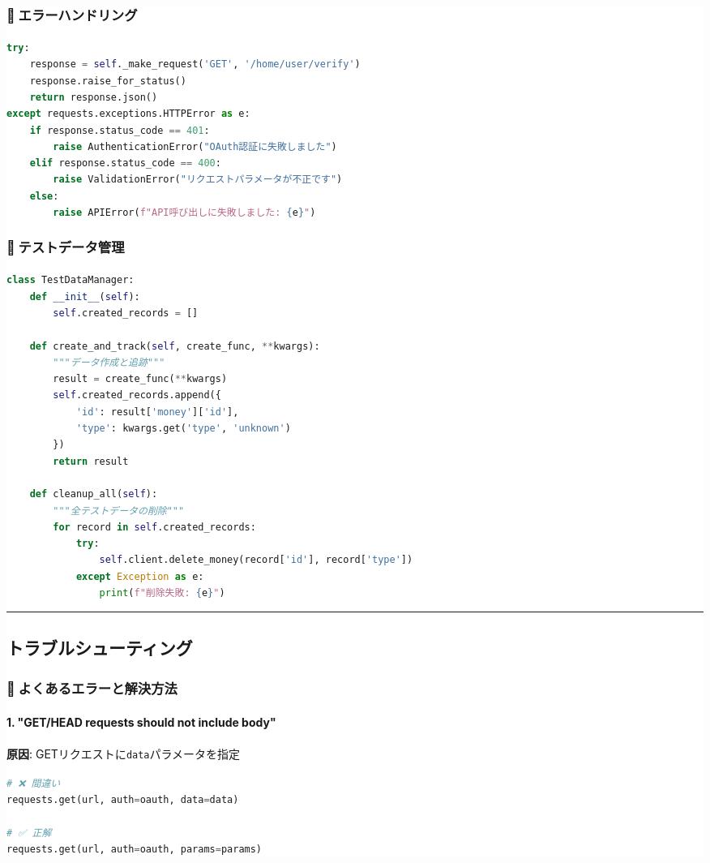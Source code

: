 ### 📝 エラーハンドリング

```python
try:
    response = self._make_request('GET', '/home/user/verify')
    response.raise_for_status()
    return response.json()
except requests.exceptions.HTTPError as e:
    if response.status_code == 401:
        raise AuthenticationError("OAuth認証に失敗しました")
    elif response.status_code == 400:
        raise ValidationError("リクエストパラメータが不正です")
    else:
        raise APIError(f"API呼び出しに失敗しました: {e}")
```

### 🧪 テストデータ管理

```python
class TestDataManager:
    def __init__(self):
        self.created_records = []
    
    def create_and_track(self, create_func, **kwargs):
        """データ作成と追跡"""
        result = create_func(**kwargs)
        self.created_records.append({
            'id': result['money']['id'],
            'type': kwargs.get('type', 'unknown')
        })
        return result
    
    def cleanup_all(self):
        """全テストデータの削除"""
        for record in self.created_records:
            try:
                self.client.delete_money(record['id'], record['type'])
            except Exception as e:
                print(f"削除失敗: {e}")
```

---

## トラブルシューティング

### 🚨 よくあるエラーと解決方法

#### 1. "GET/HEAD requests should not include body"
**原因**: GETリクエストに`data`パラメータを指定
```python
# ❌ 間違い
requests.get(url, auth=oauth, data=data)

# ✅ 正解  
requests.get(url, auth=oauth, params=params)
```
